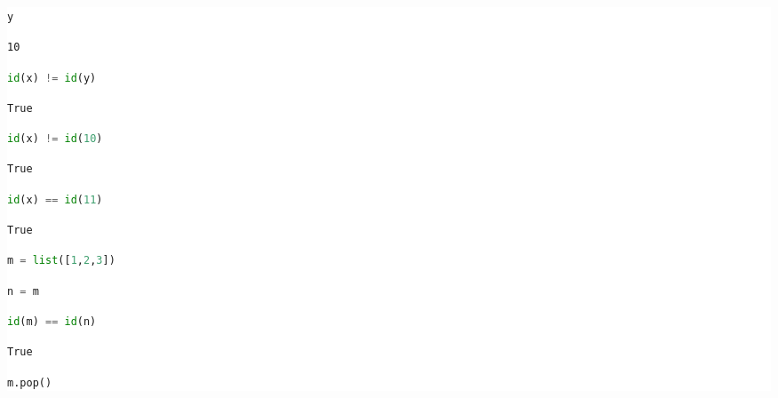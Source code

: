 
```python
y
```




    10




```python
id(x) != id(y)
```




    True




```python
id(x) != id(10)
```




    True




```python
id(x) == id(11)
```




    True




```python
m = list([1,2,3])
```


```python
n = m
```


```python
id(m) == id(n)
```




    True




```python
m.pop()
```
